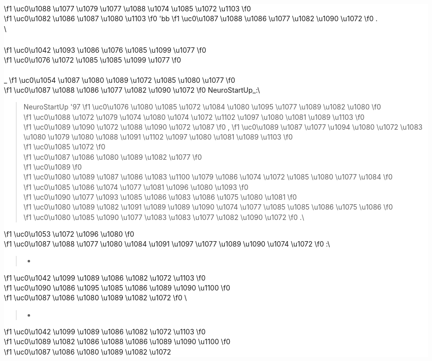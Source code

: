 \f1 \uc0\u1088 \u1077 \u1079 \u1077 \u1088 \u1074 \u1085 \u1072 \u1103 
\f0  
\f1 \uc0\u1082 \u1086 \u1087 \u1080 \u1103 
\f0 \'bb 
\f1 \uc0\u1087 \u1088 \u1086 \u1077 \u1082 \u1090 \u1072 
\f0 .\
\
### 
\f1 \uc0\u1042 \u1093 \u1086 \u1076 \u1085 \u1099 \u1077 
\f0  
\f1 \uc0\u1076 \u1072 \u1085 \u1085 \u1099 \u1077 
\f0 \
\
_
\f1 \uc0\u1054 \u1087 \u1080 \u1089 \u1072 \u1085 \u1080 \u1077 
\f0  
\f1 \uc0\u1087 \u1088 \u1086 \u1077 \u1082 \u1090 \u1072 
\f0  NeuroStartUp_:\
> NeuroStartUp \'97 
\f1 \uc0\u1076 \u1080 \u1085 \u1072 \u1084 \u1080 \u1095 \u1077 \u1089 \u1082 \u1080 
\f0  
\f1 \uc0\u1088 \u1072 \u1079 \u1074 \u1080 \u1074 \u1072 \u1102 \u1097 \u1080 \u1081 \u1089 \u1103 
\f0  
\f1 \uc0\u1089 \u1090 \u1072 \u1088 \u1090 \u1072 \u1087 
\f0 , 
\f1 \uc0\u1089 \u1087 \u1077 \u1094 \u1080 \u1072 \u1083 \u1080 \u1079 \u1080 \u1088 \u1091 \u1102 \u1097 \u1080 \u1081 \u1089 \u1103 
\f0  
\f1 \uc0\u1085 \u1072 
\f0  
\f1 \uc0\u1087 \u1086 \u1080 \u1089 \u1082 \u1077 
\f0  
\f1 \uc0\u1089 
\f0  
\f1 \uc0\u1080 \u1089 \u1087 \u1086 \u1083 \u1100 \u1079 \u1086 \u1074 \u1072 \u1085 \u1080 \u1077 \u1084 
\f0  
\f1 \uc0\u1085 \u1086 \u1074 \u1077 \u1081 \u1096 \u1080 \u1093 
\f0  
\f1 \uc0\u1090 \u1077 \u1093 \u1085 \u1086 \u1083 \u1086 \u1075 \u1080 \u1081 
\f0  
\f1 \uc0\u1080 \u1089 \u1082 \u1091 \u1089 \u1089 \u1090 \u1074 \u1077 \u1085 \u1085 \u1086 \u1075 \u1086 
\f0  
\f1 \uc0\u1080 \u1085 \u1090 \u1077 \u1083 \u1083 \u1077 \u1082 \u1090 \u1072 
\f0 .\
> 
\f1 \uc0\u1053 \u1072 \u1096 \u1080 
\f0  
\f1 \uc0\u1087 \u1088 \u1077 \u1080 \u1084 \u1091 \u1097 \u1077 \u1089 \u1090 \u1074 \u1072 
\f0 :\
> * 
\f1 \uc0\u1042 \u1099 \u1089 \u1086 \u1082 \u1072 \u1103 
\f0  
\f1 \uc0\u1090 \u1086 \u1095 \u1085 \u1086 \u1089 \u1090 \u1100 
\f0  
\f1 \uc0\u1087 \u1086 \u1080 \u1089 \u1082 \u1072 
\f0 \
> * 
\f1 \uc0\u1042 \u1099 \u1089 \u1086 \u1082 \u1072 \u1103 
\f0  
\f1 \uc0\u1089 \u1082 \u1086 \u1088 \u1086 \u1089 \u1090 \u1100 
\f0  
\f1 \uc0\u1087 \u1086 \u1080 \u1089 \u1082 \u1072 
